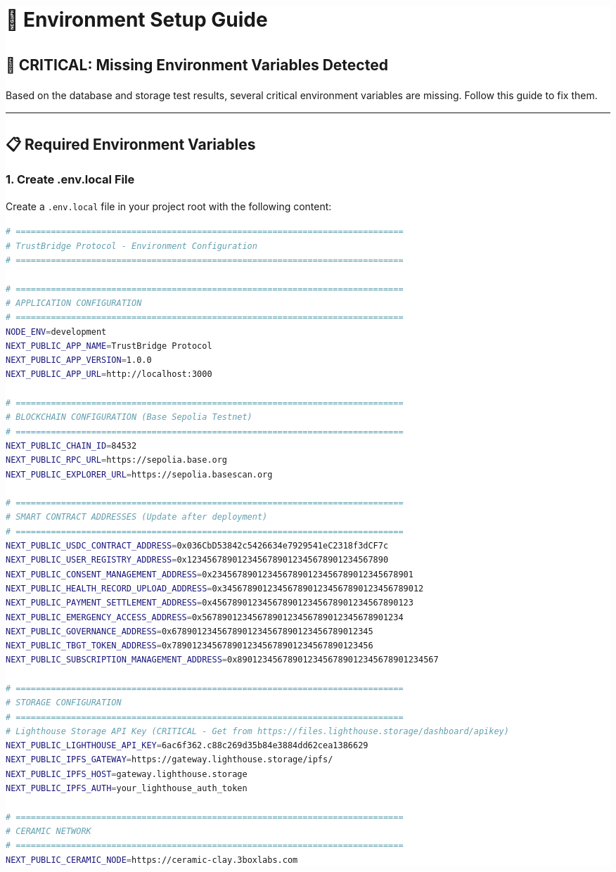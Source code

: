 # 🔧 Environment Setup Guide

## 🚨 **CRITICAL: Missing Environment Variables Detected**

Based on the database and storage test results, several critical environment variables are missing. Follow this guide to fix them.

---

## 📋 **Required Environment Variables**

### **1. Create .env.local File**

Create a `.env.local` file in your project root with the following content:

```bash
# =============================================================================
# TrustBridge Protocol - Environment Configuration
# =============================================================================

# =============================================================================
# APPLICATION CONFIGURATION
# =============================================================================
NODE_ENV=development
NEXT_PUBLIC_APP_NAME=TrustBridge Protocol
NEXT_PUBLIC_APP_VERSION=1.0.0
NEXT_PUBLIC_APP_URL=http://localhost:3000

# =============================================================================
# BLOCKCHAIN CONFIGURATION (Base Sepolia Testnet)
# =============================================================================
NEXT_PUBLIC_CHAIN_ID=84532
NEXT_PUBLIC_RPC_URL=https://sepolia.base.org
NEXT_PUBLIC_EXPLORER_URL=https://sepolia.basescan.org

# =============================================================================
# SMART CONTRACT ADDRESSES (Update after deployment)
# =============================================================================
NEXT_PUBLIC_USDC_CONTRACT_ADDRESS=0x036CbD53842c5426634e7929541eC2318f3dCF7c
NEXT_PUBLIC_USER_REGISTRY_ADDRESS=0x1234567890123456789012345678901234567890
NEXT_PUBLIC_CONSENT_MANAGEMENT_ADDRESS=0x2345678901234567890123456789012345678901
NEXT_PUBLIC_HEALTH_RECORD_UPLOAD_ADDRESS=0x3456789012345678901234567890123456789012
NEXT_PUBLIC_PAYMENT_SETTLEMENT_ADDRESS=0x4567890123456789012345678901234567890123
NEXT_PUBLIC_EMERGENCY_ACCESS_ADDRESS=0x5678901234567890123456789012345678901234
NEXT_PUBLIC_GOVERNANCE_ADDRESS=0x6789012345678901234567890123456789012345
NEXT_PUBLIC_TBGT_TOKEN_ADDRESS=0x7890123456789012345678901234567890123456
NEXT_PUBLIC_SUBSCRIPTION_MANAGEMENT_ADDRESS=0x8901234567890123456789012345678901234567

# =============================================================================
# STORAGE CONFIGURATION
# =============================================================================
# Lighthouse Storage API Key (CRITICAL - Get from https://files.lighthouse.storage/dashboard/apikey)
NEXT_PUBLIC_LIGHTHOUSE_API_KEY=6ac6f362.c88c269d35b84e3884dd62cea1386629
NEXT_PUBLIC_IPFS_GATEWAY=https://gateway.lighthouse.storage/ipfs/
NEXT_PUBLIC_IPFS_HOST=gateway.lighthouse.storage
NEXT_PUBLIC_IPFS_AUTH=your_lighthouse_auth_token

# =============================================================================
# CERAMIC NETWORK
# =============================================================================
NEXT_PUBLIC_CERAMIC_NODE=https://ceramic-clay.3boxlabs.com
```
